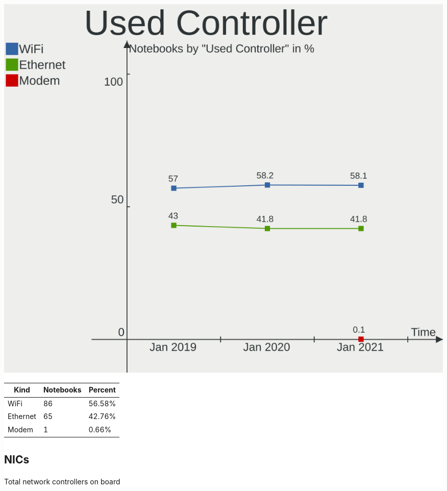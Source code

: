 ![Used Controller](./images/line_chart/net_used.svg)

| Kind     | Notebooks | Percent |
|----------|-----------|---------|
| WiFi     | 86        | 56.58%  |
| Ethernet | 65        | 42.76%  |
| Modem    | 1         | 0.66%   |

NICs
----

Total network controllers on board
